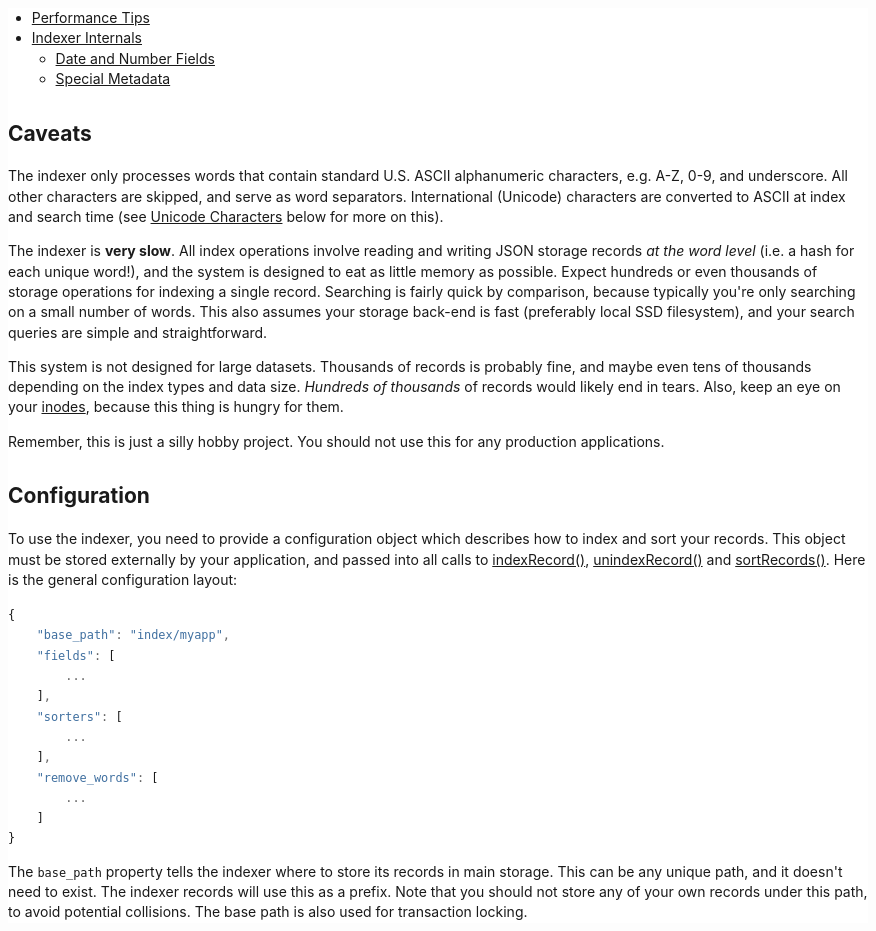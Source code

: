- [Performance Tips](#performance-tips)
- [Indexer Internals](#indexer-internals)
	* [Date and Number Fields](#date-and-number-fields)
	* [Special Metadata](#special-metadata)

## Caveats

The indexer only processes words that contain standard U.S. ASCII alphanumeric characters, e.g. A-Z, 0-9, and underscore.  All other characters are skipped, and serve as word separators.  International (Unicode) characters are converted to ASCII at index and search time (see [Unicode Characters](#unicode-characters) below for more on this).

The indexer is **very slow**.  All index operations involve reading and writing JSON storage records *at the word level* (i.e. a hash for each unique word!), and the system is designed to eat as little memory as possible.  Expect hundreds or even thousands of storage operations for indexing a single record.  Searching is fairly quick by comparison, because typically you're only searching on a small number of words.  This also assumes your storage back-end is fast (preferably local SSD filesystem), and your search queries are simple and straightforward.

This system is not designed for large datasets.  Thousands of records is probably fine, and maybe even tens of thousands depending on the index types and data size.  *Hundreds of thousands* of records would likely end in tears.  Also, keep an eye on your [inodes](https://en.wikipedia.org/wiki/Inode), because this thing is hungry for them.

Remember, this is just a silly hobby project.  You should not use this for any production applications.

## Configuration

To use the indexer, you need to provide a configuration object which describes how to index and sort your records.  This object must be stored externally by your application, and passed into all calls to [indexRecord()](API.md#indexrecord), [unindexRecord()](API.md#unindexrecord) and [sortRecords()](API.md#sortrecords).  Here is the general configuration layout:

```js
{
	"base_path": "index/myapp",
	"fields": [
		...
	],
	"sorters": [
		...
	],
	"remove_words": [
		...
	]
}
```

The `base_path` property tells the indexer where to store its records in main storage.  This can be any unique path, and it doesn't need to exist.  The indexer records will use this as a prefix.  Note that you should not store any of your own records under this path, to avoid potential collisions.  The base path is also used for transaction locking.
